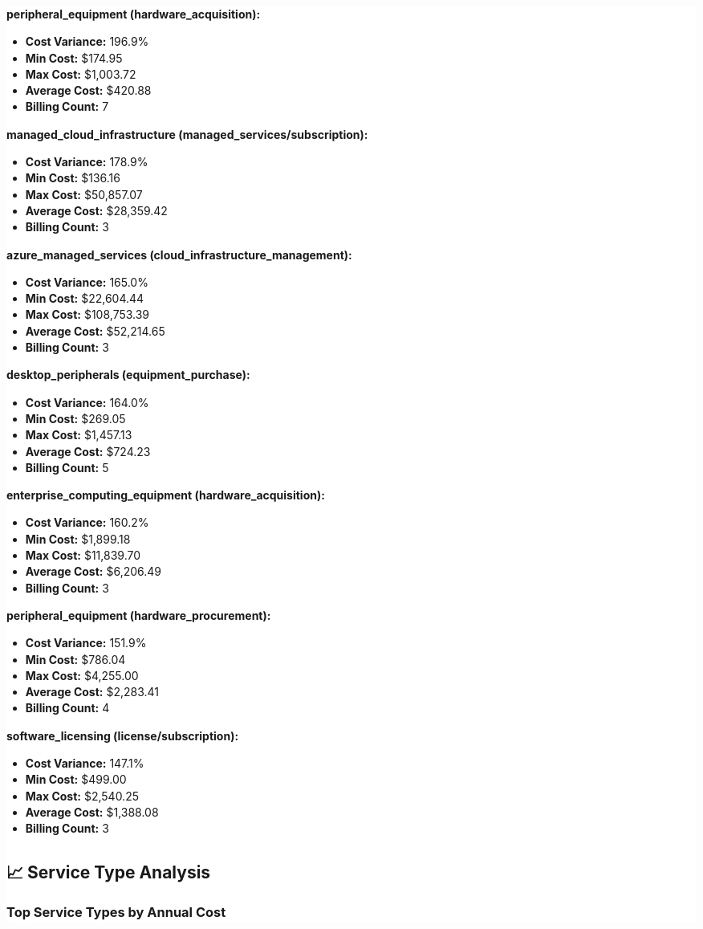 **peripheral_equipment (hardware_acquisition):**
- **Cost Variance:** 196.9%
- **Min Cost:** $174.95
- **Max Cost:** $1,003.72
- **Average Cost:** $420.88
- **Billing Count:** 7

**managed_cloud_infrastructure (managed_services/subscription):**
- **Cost Variance:** 178.9%
- **Min Cost:** $136.16
- **Max Cost:** $50,857.07
- **Average Cost:** $28,359.42
- **Billing Count:** 3

**azure_managed_services (cloud_infrastructure_management):**
- **Cost Variance:** 165.0%
- **Min Cost:** $22,604.44
- **Max Cost:** $108,753.39
- **Average Cost:** $52,214.65
- **Billing Count:** 3

**desktop_peripherals (equipment_purchase):**
- **Cost Variance:** 164.0%
- **Min Cost:** $269.05
- **Max Cost:** $1,457.13
- **Average Cost:** $724.23
- **Billing Count:** 5

**enterprise_computing_equipment (hardware_acquisition):**
- **Cost Variance:** 160.2%
- **Min Cost:** $1,899.18
- **Max Cost:** $11,839.70
- **Average Cost:** $6,206.49
- **Billing Count:** 3

**peripheral_equipment (hardware_procurement):**
- **Cost Variance:** 151.9%
- **Min Cost:** $786.04
- **Max Cost:** $4,255.00
- **Average Cost:** $2,283.41
- **Billing Count:** 4

**software_licensing (license/subscription):**
- **Cost Variance:** 147.1%
- **Min Cost:** $499.00
- **Max Cost:** $2,540.25
- **Average Cost:** $1,388.08
- **Billing Count:** 3


## 📈 Service Type Analysis

### **Top Service Types by Annual Cost**
